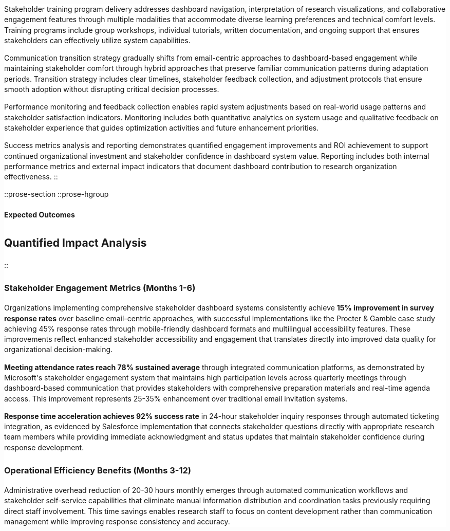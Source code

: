Stakeholder training program delivery addresses dashboard navigation, interpretation of research visualizations, and collaborative engagement features through multiple modalities that accommodate diverse learning preferences and technical comfort levels. Training programs include group workshops, individual tutorials, written documentation, and ongoing support that ensures stakeholders can effectively utilize system capabilities.

Communication transition strategy gradually shifts from email-centric approaches to dashboard-based engagement while maintaining stakeholder comfort through hybrid approaches that preserve familiar communication patterns during adaptation periods. Transition strategy includes clear timelines, stakeholder feedback collection, and adjustment protocols that ensure smooth adoption without disrupting critical decision processes.

Performance monitoring and feedback collection enables rapid system adjustments based on real-world usage patterns and stakeholder satisfaction indicators. Monitoring includes both quantitative analytics on system usage and qualitative feedback on stakeholder experience that guides optimization activities and future enhancement priorities.

Success metrics analysis and reporting demonstrates quantified engagement improvements and ROI achievement to support continued organizational investment and stakeholder confidence in dashboard system value. Reporting includes both internal performance metrics and external impact indicators that document dashboard contribution to research organization effectiveness.
::

::prose-section
::prose-hgroup
#### Expected Outcomes
## Quantified Impact Analysis
::

### Stakeholder Engagement Metrics (Months 1-6)

Organizations implementing comprehensive stakeholder dashboard systems consistently achieve **15% improvement in survey response rates** over baseline email-centric approaches, with successful implementations like the Procter & Gamble case study achieving 45% response rates through mobile-friendly dashboard formats and multilingual accessibility features. These improvements reflect enhanced stakeholder accessibility and engagement that translates directly into improved data quality for organizational decision-making.

**Meeting attendance rates reach 78% sustained average** through integrated communication platforms, as demonstrated by Microsoft's stakeholder engagement system that maintains high participation levels across quarterly meetings through dashboard-based communication that provides stakeholders with comprehensive preparation materials and real-time agenda access. This improvement represents 25-35% enhancement over traditional email invitation systems.

**Response time acceleration achieves 92% success rate** in 24-hour stakeholder inquiry responses through automated ticketing integration, as evidenced by Salesforce implementation that connects stakeholder questions directly with appropriate research team members while providing immediate acknowledgment and status updates that maintain stakeholder confidence during response development.

### Operational Efficiency Benefits (Months 3-12)

Administrative overhead reduction of 20-30 hours monthly emerges through automated communication workflows and stakeholder self-service capabilities that eliminate manual information distribution and coordination tasks previously requiring direct staff involvement. This time savings enables research staff to focus on content development rather than communication management while improving response consistency and accuracy.
